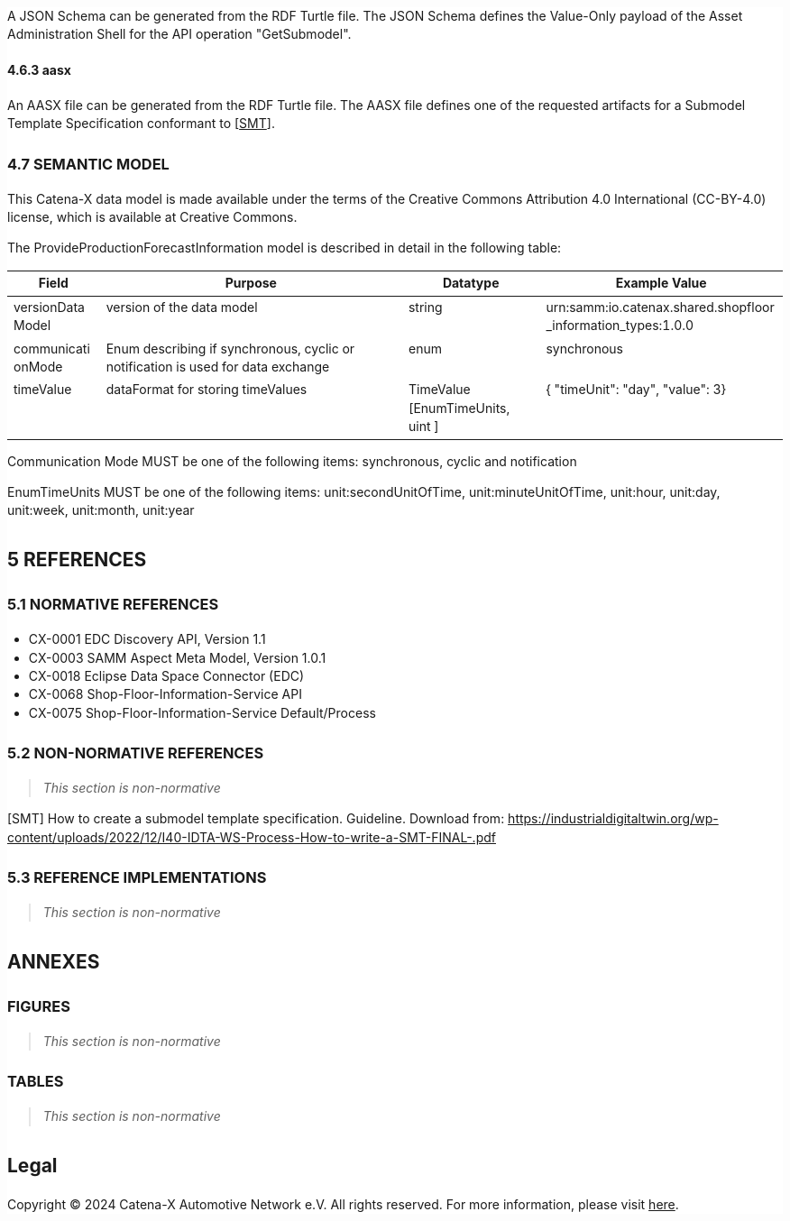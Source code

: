 A JSON Schema can be generated from the RDF Turtle file. The JSON Schema defines the Value-Only
payload of the Asset Administration Shell for the API operation "GetSubmodel".

#### 4.6.3 aasx

An AASX file can be generated from the RDF Turtle file. The AASX file defines one of the requested
artifacts for a Submodel Template Specification conformant to \[[SMT](#52-non-normative-references)].

### 4.7 SEMANTIC MODEL

This Catena-X data model is made available under the terms of the Creative Commons Attribution 4.0 International (CC-BY-4.0) license, which is available at Creative Commons.

The ProvideProductionForecastInformation model is described in detail in the following table:

|Field|Purpose|Datatype|Example Value|
|-|-|-|-|
|versionDataModel|version of the data model|string|urn:samm:io.catenax.shared.shopfloor_information_types:1.0.0|
|communicationMode|Enum describing if synchronous, cyclic or notification is used for data exchange|enum|synchronous|
|timeValue|dataFormat for storing timeValues|TimeValue [EnumTimeUnits, uint ]|\{ "timeUnit": "day", "value": 3\}|

Communication Mode MUST be one of the following items: synchronous, cyclic and notification

EnumTimeUnits MUST be one of the following items: unit:secondUnitOfTime, unit:minuteUnitOfTime, unit:hour, unit:day, unit:week, unit:month, unit:year

## 5 REFERENCES

### 5.1 NORMATIVE REFERENCES

- CX-0001 EDC Discovery API, Version 1.1
- CX-0003 SAMM Aspect Meta Model, Version 1.0.1
- CX-0018 Eclipse Data Space Connector (EDC)
- CX-0068 Shop-Floor-Information-Service API
- CX-0075 Shop-Floor-Information-Service Default/Process

### 5.2 NON-NORMATIVE REFERENCES

> *This section is non-normative*

[SMT]  How to create a submodel template specification. Guideline. Download from: https://industrialdigitaltwin.org/wp-content/uploads/2022/12/I40-IDTA-WS-Process-How-to-write-a-SMT-FINAL-.pdf

### 5.3 REFERENCE IMPLEMENTATIONS

> *This section is non-normative*

## ANNEXES

### FIGURES

> *This section is non-normative*

### TABLES

> *This section is non-normative*

## Legal

Copyright © 2024 Catena-X Automotive Network e.V. All rights reserved. For more information, please visit [here](/copyright).

